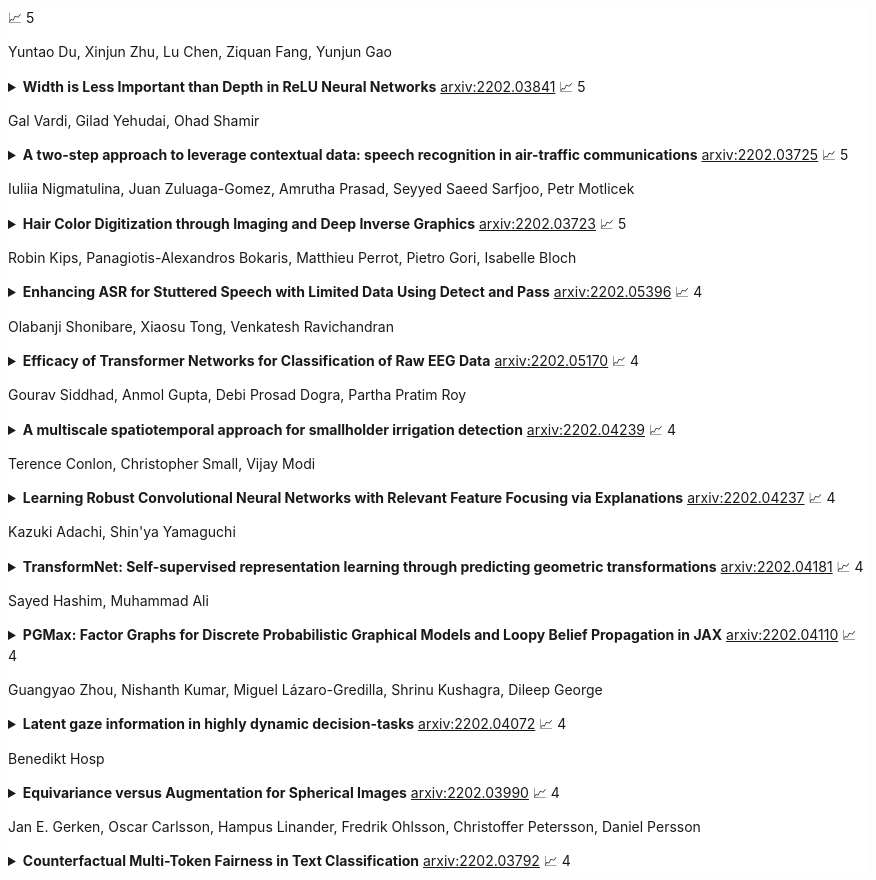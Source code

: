 &#x1F4C8; 5 <br>
<p>Yuntao Du, Xinjun Zhu, Lu Chen, Ziquan Fang, Yunjun Gao</p></summary></details>

<details><summary><b>Width is Less Important than Depth in ReLU Neural Networks</b>
<a href="https://arxiv.org/abs/2202.03841">arxiv:2202.03841</a>
&#x1F4C8; 5 <br>
<p>Gal Vardi, Gilad Yehudai, Ohad Shamir</p></summary></details>

<details><summary><b>A two-step approach to leverage contextual data: speech recognition in air-traffic communications</b>
<a href="https://arxiv.org/abs/2202.03725">arxiv:2202.03725</a>
&#x1F4C8; 5 <br>
<p>Iuliia Nigmatulina, Juan Zuluaga-Gomez, Amrutha Prasad, Seyyed Saeed Sarfjoo, Petr Motlicek</p></summary></details>

<details><summary><b>Hair Color Digitization through Imaging and Deep Inverse Graphics</b>
<a href="https://arxiv.org/abs/2202.03723">arxiv:2202.03723</a>
&#x1F4C8; 5 <br>
<p>Robin Kips, Panagiotis-Alexandros Bokaris, Matthieu Perrot, Pietro Gori, Isabelle Bloch</p></summary></details>

<details><summary><b>Enhancing ASR for Stuttered Speech with Limited Data Using Detect and Pass</b>
<a href="https://arxiv.org/abs/2202.05396">arxiv:2202.05396</a>
&#x1F4C8; 4 <br>
<p>Olabanji Shonibare, Xiaosu Tong, Venkatesh Ravichandran</p></summary></details>

<details><summary><b>Efficacy of Transformer Networks for Classification of Raw EEG Data</b>
<a href="https://arxiv.org/abs/2202.05170">arxiv:2202.05170</a>
&#x1F4C8; 4 <br>
<p>Gourav Siddhad, Anmol Gupta, Debi Prosad Dogra, Partha Pratim Roy</p></summary></details>

<details><summary><b>A multiscale spatiotemporal approach for smallholder irrigation detection</b>
<a href="https://arxiv.org/abs/2202.04239">arxiv:2202.04239</a>
&#x1F4C8; 4 <br>
<p>Terence Conlon, Christopher Small, Vijay Modi</p></summary></details>

<details><summary><b>Learning Robust Convolutional Neural Networks with Relevant Feature Focusing via Explanations</b>
<a href="https://arxiv.org/abs/2202.04237">arxiv:2202.04237</a>
&#x1F4C8; 4 <br>
<p>Kazuki Adachi, Shin'ya Yamaguchi</p></summary></details>

<details><summary><b>TransformNet: Self-supervised representation learning through predicting geometric transformations</b>
<a href="https://arxiv.org/abs/2202.04181">arxiv:2202.04181</a>
&#x1F4C8; 4 <br>
<p>Sayed Hashim, Muhammad Ali</p></summary></details>

<details><summary><b>PGMax: Factor Graphs for Discrete Probabilistic Graphical Models and Loopy Belief Propagation in JAX</b>
<a href="https://arxiv.org/abs/2202.04110">arxiv:2202.04110</a>
&#x1F4C8; 4 <br>
<p>Guangyao Zhou, Nishanth Kumar, Miguel Lázaro-Gredilla, Shrinu Kushagra, Dileep George</p></summary></details>

<details><summary><b>Latent gaze information in highly dynamic decision-tasks</b>
<a href="https://arxiv.org/abs/2202.04072">arxiv:2202.04072</a>
&#x1F4C8; 4 <br>
<p>Benedikt Hosp</p></summary></details>

<details><summary><b>Equivariance versus Augmentation for Spherical Images</b>
<a href="https://arxiv.org/abs/2202.03990">arxiv:2202.03990</a>
&#x1F4C8; 4 <br>
<p>Jan E. Gerken, Oscar Carlsson, Hampus Linander, Fredrik Ohlsson, Christoffer Petersson, Daniel Persson</p></summary></details>

<details><summary><b>Counterfactual Multi-Token Fairness in Text Classification</b>
<a href="https://arxiv.org/abs/2202.03792">arxiv:2202.03792</a>
&#x1F4C8; 4 <br>